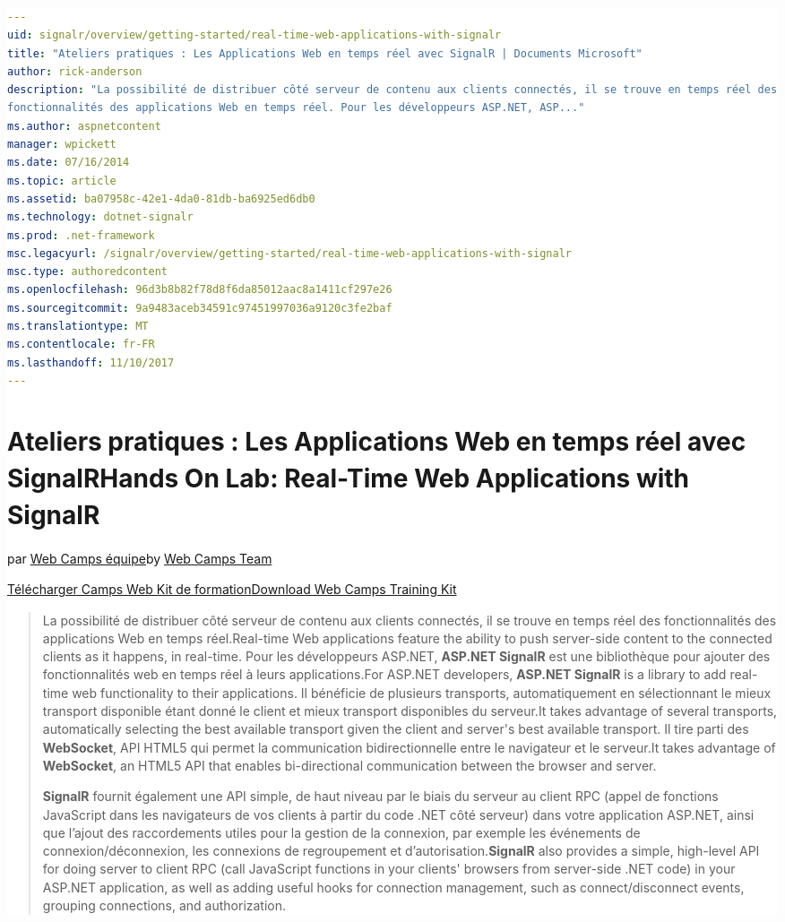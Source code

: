 ```yaml
---
uid: signalr/overview/getting-started/real-time-web-applications-with-signalr
title: "Ateliers pratiques : Les Applications Web en temps réel avec SignalR | Documents Microsoft"
author: rick-anderson
description: "La possibilité de distribuer côté serveur de contenu aux clients connectés, il se trouve en temps réel des fonctionnalités des applications Web en temps réel. Pour les développeurs ASP.NET, ASP..."
ms.author: aspnetcontent
manager: wpickett
ms.date: 07/16/2014
ms.topic: article
ms.assetid: ba07958c-42e1-4da0-81db-ba6925ed6db0
ms.technology: dotnet-signalr
ms.prod: .net-framework
msc.legacyurl: /signalr/overview/getting-started/real-time-web-applications-with-signalr
msc.type: authoredcontent
ms.openlocfilehash: 96d3b8b82f78d8f6da85012aac8a1411cf297e26
ms.sourcegitcommit: 9a9483aceb34591c97451997036a9120c3fe2baf
ms.translationtype: MT
ms.contentlocale: fr-FR
ms.lasthandoff: 11/10/2017
---
```

<a name="hands-on-lab-real-time-web-applications-with-signalr"></a><span data-ttu-id="f0c7d-104">Ateliers pratiques : Les Applications Web en temps réel avec SignalR</span><span class="sxs-lookup"><span data-stu-id="f0c7d-104">Hands On Lab: Real-Time Web Applications with SignalR</span></span>
====================
<span data-ttu-id="f0c7d-105">par [Web Camps équipe](https://twitter.com/webcamps)</span><span class="sxs-lookup"><span data-stu-id="f0c7d-105">by [Web Camps Team](https://twitter.com/webcamps)</span></span>

[<span data-ttu-id="f0c7d-106">Télécharger Camps Web Kit de formation</span><span class="sxs-lookup"><span data-stu-id="f0c7d-106">Download Web Camps Training Kit</span></span>](http://aka.ms/webcamps-training-kit)

> <span data-ttu-id="f0c7d-107">La possibilité de distribuer côté serveur de contenu aux clients connectés, il se trouve en temps réel des fonctionnalités des applications Web en temps réel.</span><span class="sxs-lookup"><span data-stu-id="f0c7d-107">Real-time Web applications feature the ability to push server-side content to the connected clients as it happens, in real-time.</span></span> <span data-ttu-id="f0c7d-108">Pour les développeurs ASP.NET, **ASP.NET SignalR** est une bibliothèque pour ajouter des fonctionnalités web en temps réel à leurs applications.</span><span class="sxs-lookup"><span data-stu-id="f0c7d-108">For ASP.NET developers, **ASP.NET SignalR** is a library to add real-time web functionality to their applications.</span></span> <span data-ttu-id="f0c7d-109">Il bénéficie de plusieurs transports, automatiquement en sélectionnant le mieux transport disponible étant donné le client et mieux transport disponibles du serveur.</span><span class="sxs-lookup"><span data-stu-id="f0c7d-109">It takes advantage of several transports, automatically selecting the best available transport given the client and server's best available transport.</span></span> <span data-ttu-id="f0c7d-110">Il tire parti des **WebSocket**, API HTML5 qui permet la communication bidirectionnelle entre le navigateur et le serveur.</span><span class="sxs-lookup"><span data-stu-id="f0c7d-110">It takes advantage of **WebSocket**, an HTML5 API that enables bi-directional communication between the browser and server.</span></span>
> 
> <span data-ttu-id="f0c7d-111">**SignalR** fournit également une API simple, de haut niveau par le biais du serveur au client RPC (appel de fonctions JavaScript dans les navigateurs de vos clients à partir du code .NET côté serveur) dans votre application ASP.NET, ainsi que l’ajout des raccordements utiles pour la gestion de la connexion, par exemple les événements de connexion/déconnexion, les connexions de regroupement et d’autorisation.</span><span class="sxs-lookup"><span data-stu-id="f0c7d-111">**SignalR** also provides a simple, high-level API for doing server to client RPC (call JavaScript functions in your clients' browsers from server-side .NET code) in your ASP.NET application, as well as adding useful hooks for connection management, such as connect/disconnect events, grouping connections, and authorization.</span></span>
> 